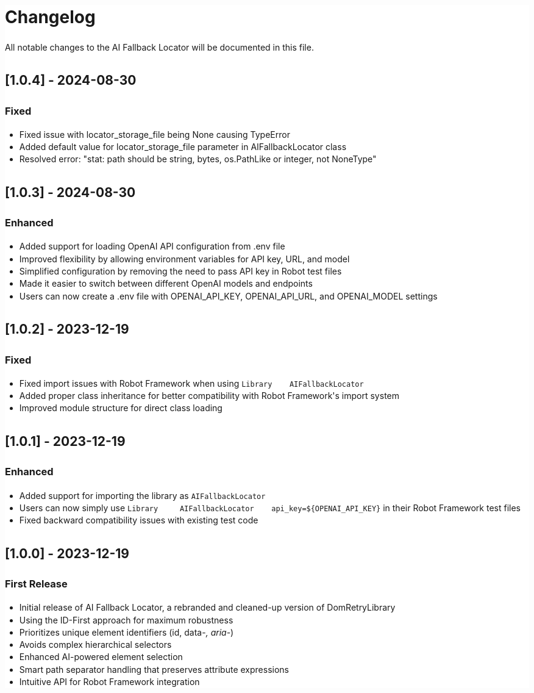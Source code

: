 # Changelog

All notable changes to the AI Fallback Locator will be documented in this file.

## [1.0.4] - 2024-08-30

### Fixed
- Fixed issue with locator_storage_file being None causing TypeError
- Added default value for locator_storage_file parameter in AIFallbackLocator class
- Resolved error: "stat: path should be string, bytes, os.PathLike or integer, not NoneType"

## [1.0.3] - 2024-08-30

### Enhanced
- Added support for loading OpenAI API configuration from .env file
- Improved flexibility by allowing environment variables for API key, URL, and model
- Simplified configuration by removing the need to pass API key in Robot test files
- Made it easier to switch between different OpenAI models and endpoints
- Users can now create a .env file with OPENAI_API_KEY, OPENAI_API_URL, and OPENAI_MODEL settings

## [1.0.2] - 2023-12-19

### Fixed
- Fixed import issues with Robot Framework when using `Library    AIFallbackLocator`
- Added proper class inheritance for better compatibility with Robot Framework's import system
- Improved module structure for direct class loading

## [1.0.1] - 2023-12-19

### Enhanced
- Added support for importing the library as `AIFallbackLocator`
- Users can now simply use `Library     AIFallbackLocator    api_key=${OPENAI_API_KEY}` in their Robot Framework test files
- Fixed backward compatibility issues with existing test code

## [1.0.0] - 2023-12-19

### First Release
- Initial release of AI Fallback Locator, a rebranded and cleaned-up version of DomRetryLibrary
- Using the ID-First approach for maximum robustness
- Prioritizes unique element identifiers (id, data-*, aria-*)
- Avoids complex hierarchical selectors
- Enhanced AI-powered element selection
- Smart path separator handling that preserves attribute expressions
- Intuitive API for Robot Framework integration
